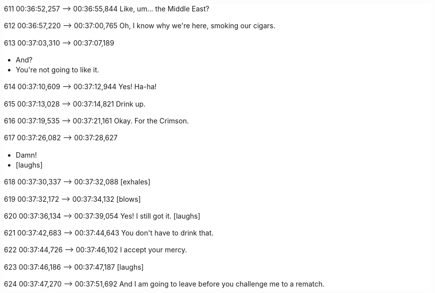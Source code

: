 611
00:36:52,257 --> 00:36:55,844
Like, um... the Middle East?

612
00:36:57,220 --> 00:37:00,765
Oh, I know why we're here,
smoking our cigars.

613
00:37:03,310 --> 00:37:07,189
- And?
- You're not going to like it.

614
00:37:10,609 --> 00:37:12,944
Yes! Ha-ha!

615
00:37:13,028 --> 00:37:14,821
Drink up.

616
00:37:19,535 --> 00:37:21,161
Okay. For the Crimson.

617
00:37:26,082 --> 00:37:28,627
- Damn!
- [laughs]

618
00:37:30,337 --> 00:37:32,088
[exhales]

619
00:37:32,172 --> 00:37:34,132
[blows]

620
00:37:36,134 --> 00:37:39,054
Yes! I still got it. [laughs]

621
00:37:42,683 --> 00:37:44,643
You don't have to drink that.

622
00:37:44,726 --> 00:37:46,102
I accept your mercy.

623
00:37:46,186 --> 00:37:47,187
[laughs]

624
00:37:47,270 --> 00:37:51,692
And I am going to leave
before you challenge me to a rematch.
